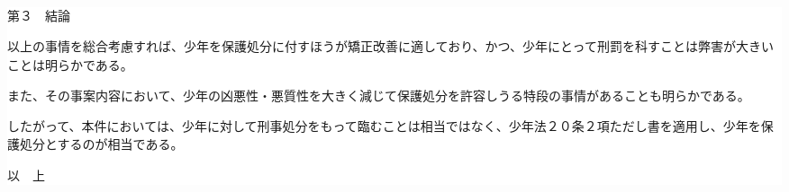 第３　結論

以上の事情を総合考慮すれば、少年を保護処分に付すほうが矯正改善に適しており、かつ、少年にとって刑罰を科すことは弊害が大きいことは明らかである。

また、その事案内容において、少年の凶悪性・悪質性を大きく減じて保護処分を許容しうる特段の事情があることも明らかである。

したがって、本件においては、少年に対して刑事処分をもって臨むことは相当ではなく、少年法２０条２項ただし書を適用し、少年を保護処分とするのが相当である。

以　上
